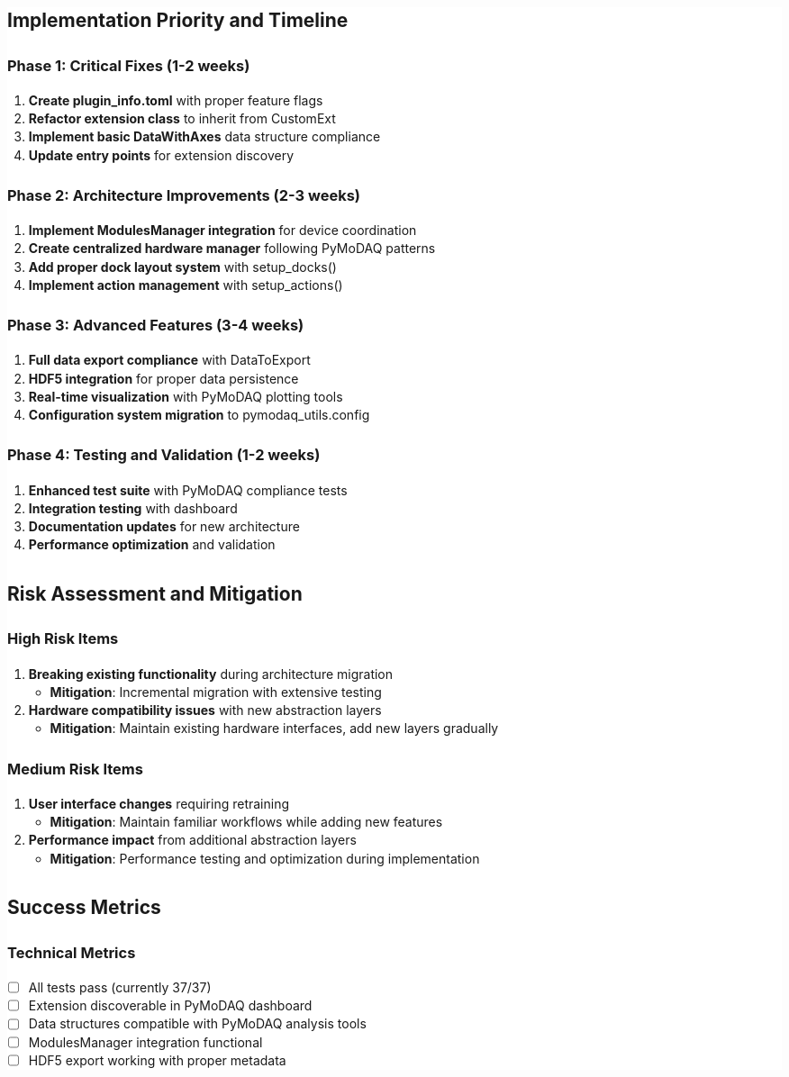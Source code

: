 ## Implementation Priority and Timeline

### Phase 1: Critical Fixes (1-2 weeks)
1. **Create plugin_info.toml** with proper feature flags
2. **Refactor extension class** to inherit from CustomExt
3. **Implement basic DataWithAxes** data structure compliance
4. **Update entry points** for extension discovery

### Phase 2: Architecture Improvements (2-3 weeks)
1. **Implement ModulesManager integration** for device coordination
2. **Create centralized hardware manager** following PyMoDAQ patterns
3. **Add proper dock layout system** with setup_docks()
4. **Implement action management** with setup_actions()

### Phase 3: Advanced Features (3-4 weeks)
1. **Full data export compliance** with DataToExport
2. **HDF5 integration** for proper data persistence
3. **Real-time visualization** with PyMoDAQ plotting tools
4. **Configuration system migration** to pymodaq_utils.config

### Phase 4: Testing and Validation (1-2 weeks)
1. **Enhanced test suite** with PyMoDAQ compliance tests
2. **Integration testing** with dashboard
3. **Documentation updates** for new architecture
4. **Performance optimization** and validation

## Risk Assessment and Mitigation

### High Risk Items
1. **Breaking existing functionality** during architecture migration
   - **Mitigation**: Incremental migration with extensive testing
2. **Hardware compatibility issues** with new abstraction layers
   - **Mitigation**: Maintain existing hardware interfaces, add new layers gradually

### Medium Risk Items
1. **User interface changes** requiring retraining
   - **Mitigation**: Maintain familiar workflows while adding new features
2. **Performance impact** from additional abstraction layers
   - **Mitigation**: Performance testing and optimization during implementation

## Success Metrics

### Technical Metrics
- [ ] All tests pass (currently 37/37)
- [ ] Extension discoverable in PyMoDAQ dashboard
- [ ] Data structures compatible with PyMoDAQ analysis tools
- [ ] ModulesManager integration functional
- [ ] HDF5 export working with proper metadata
